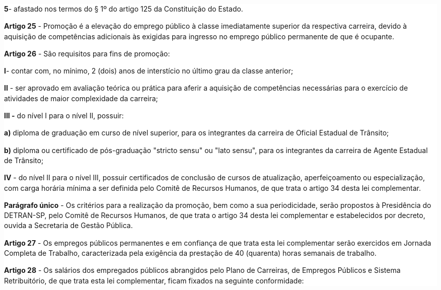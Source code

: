   

**5**- afastado nos termos do § 1º do artigo 125 da Constituição do
Estado.

  

**Artigo 25** - Promoção é a elevação do emprego público à classe
imediatamente superior da respectiva carreira, devido à aquisição de
competências adicionais às exigidas para ingresso no emprego público
permanente de que é ocupante.

  

**Artigo 26** - São requisitos para fins de promoção:

  

**I**- contar com, no mínimo, 2 (dois) anos de interstício no último
grau da classe anterior;

  

**II** - ser aprovado em avaliação teórica ou prática para aferir a
aquisição de competências necessárias para o exercício de atividades de
maior complexidade da carreira;

  

**III -** do nível I para o nível II, possuir:

  

**a)** diploma de graduação em curso de nível superior, para os
integrantes da carreira de Oficial Estadual de Trânsito;

  

**b)** diploma ou certificado de pós-graduação "stricto sensu" ou "lato
sensu", para os integrantes da carreira de Agente Estadual de Trânsito;

  

**IV** - do nível II para o nível III, possuir certificados de conclusão
de cursos de atualização, aperfeiçoamento ou especialização, com carga
horária mínima a ser definida pelo Comitê de Recursos Humanos, de que
trata o artigo 34 desta lei complementar.

  

**Parágrafo único** - Os critérios para a realização da promoção, bem
como a sua periodicidade, serão propostos à Presidência do DETRAN-SP,
pelo Comitê de Recursos Humanos, de que trata o artigo 34 desta lei
complementar e estabelecidos por decreto, ouvida a Secretaria de Gestão
Pública.

  

**Artigo 27** - Os empregos públicos permanentes e em confiança de que
trata esta lei complementar serão exercidos em Jornada Completa de
Trabalho, caracterizada pela exigência da prestação de 40 (quarenta)
horas semanais de trabalho.

  

**Artigo 28** - Os salários dos empregados públicos abrangidos pelo
Plano de Carreiras, de Empregos Públicos e Sistema Retribuitório, de que
trata esta lei complementar, ficam fixados na seguinte conformidade:
